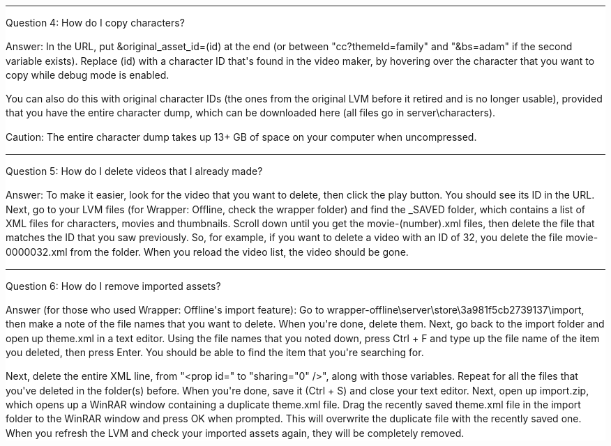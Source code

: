 


________________




Question 4: How do I copy characters?


Answer: In the URL, put &original_asset_id=(id) at the end (or between "cc?themeId=family" and "&bs=adam" if the second variable exists). Replace (id) with a character ID that's found in the video maker, by hovering over the character that you want to copy while debug mode is enabled.


You can also do this with original character IDs (the ones from the original LVM before it retired and is no longer usable), provided that you have the entire character dump, which can be downloaded here (all files go in server\characters).


Caution: The entire character dump takes up 13+ GB of space on your computer when uncompressed.


________________




Question 5: How do I delete videos that I already made?


Answer: To make it easier, look for the video that you want to delete, then click the play button. You should see its ID in the URL. Next, go to your LVM files (for Wrapper: Offline, check the wrapper folder) and find the _SAVED folder, which contains a list of XML files for characters, movies and thumbnails. Scroll down until you get the movie-(number).xml files, then delete the file that matches the ID that you saw previously. So, for example, if you want to delete a video with an ID of 32, you delete the file movie-0000032.xml from the folder. When you reload the video list, the video should be gone.


________________




Question 6: How do I remove imported assets?


Answer (for those who used Wrapper: Offline's import feature):
Go to wrapper-offline\server\store\3a981f5cb2739137\import, then make a note of the file names that you want to delete. When you're done, delete them. Next, go back to the import folder and open up theme.xml in a text editor. Using the file names that you noted down, press Ctrl + F and type up the file name of the item you deleted, then press Enter. You should be able to find the item that you're searching for.


Next, delete the entire XML line, from "<prop id=" to "sharing="0" />", along with those variables. Repeat for all the files that you've deleted in the folder(s) before. When you're done, save it (Ctrl + S) and close your text editor. Next, open up import.zip, which opens up a WinRAR window containing a duplicate theme.xml file. Drag the recently saved theme.xml file in the import folder to the WinRAR window and press OK when prompted. This will overwrite the duplicate file with the recently saved one. When you refresh the LVM and check your imported assets again, they will be completely removed.
